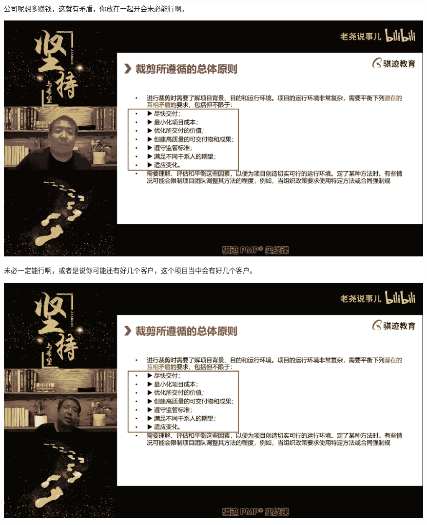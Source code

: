 公司呢想多赚钱，这就有矛盾，你放在一起开会未必能行啊。

![](img/567bd323f6a83c210e5c9662a7a8bc27_166.png)

未必一定能行啊，或者是说你可能还有好几个客户，这个项目当中会有好几个客户。

![](img/567bd323f6a83c210e5c9662a7a8bc27_168.png)
